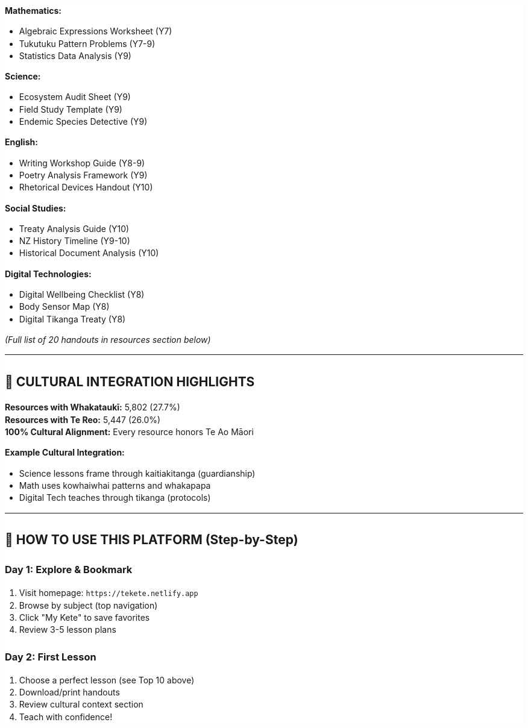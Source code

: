 **Mathematics:**
- Algebraic Expressions Worksheet (Y7)
- Tukutuku Pattern Problems (Y7-9)
- Statistics Data Analysis (Y9)

**Science:**
- Ecosystem Audit Sheet (Y9)
- Field Study Template (Y9)
- Endemic Species Detective (Y9)

**English:**
- Writing Workshop Guide (Y8-9)
- Poetry Analysis Framework (Y9)
- Rhetorical Devices Handout (Y10)

**Social Studies:**
- Treaty Analysis Guide (Y10)
- NZ History Timeline (Y9-10)
- Historical Document Analysis (Y10)

**Digital Technologies:**
- Digital Wellbeing Checklist (Y8)
- Body Sensor Map (Y8)
- Digital Tikanga Treaty (Y8)

*(Full list of 20 handouts in resources section below)*

---

## 🌿 CULTURAL INTEGRATION HIGHLIGHTS

**Resources with Whakataukī:** 5,802 (27.7%)  
**Resources with Te Reo:** 5,447 (26.0%)  
**100% Cultural Alignment:** Every resource honors Te Ao Māori  

**Example Cultural Integration:**
- Science lessons frame through kaitiakitanga (guardianship)
- Math uses kowhaiwhai patterns and whakapapa
- Digital Tech teaches through tikanga (protocols)

---

## 🎯 HOW TO USE THIS PLATFORM (Step-by-Step)

### **Day 1: Explore & Bookmark**
1. Visit homepage: `https://tekete.netlify.app`
2. Browse by subject (top navigation)
3. Click "My Kete" to save favorites
4. Review 3-5 lesson plans

### **Day 2: First Lesson**
1. Choose a perfect lesson (see Top 10 above)
2. Download/print handouts
3. Review cultural context section
4. Teach with confidence!
